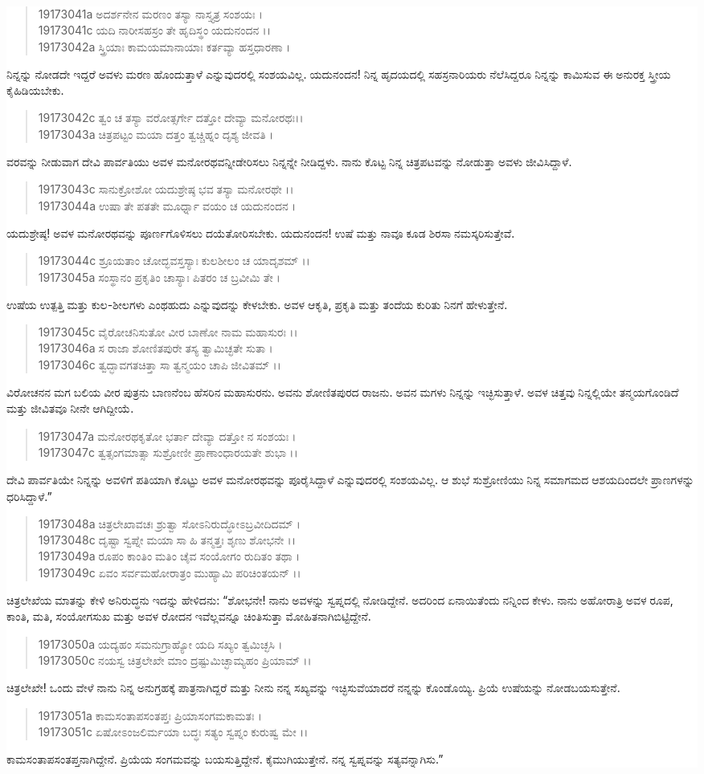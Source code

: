 >19173041a ಅದರ್ಶನೇನ ಮರಣಂ ತಸ್ಯಾ ನಾಸ್ತ್ಯತ್ರ ಸಂಶಯಃ ।  
19173041c ಯದಿ ನಾರೀಸಹಸ್ರಂ ತೇ ಹೃದಿಸ್ಥಂ ಯದುನಂದನ ।।  
19173042a ಸ್ತ್ರಿಯಾಃ ಕಾಮಯಮಾನಾಯಾಃ ಕರ್ತವ್ಯಾ ಹಸ್ತಧಾರಣಾ ।  
> 
ನಿನ್ನನ್ನು ನೋಡದೇ ಇದ್ದರೆ ಅವಳು ಮರಣ ಹೊಂದುತ್ತಾಳೆ ಎನ್ನುವುದರಲ್ಲಿ ಸಂಶಯವಿಲ್ಲ. ಯದುನಂದನ! ನಿನ್ನ ಹೃದಯದಲ್ಲಿ ಸಹಸ್ರನಾರಿಯರು ನೆಲೆಸಿದ್ದರೂ ನಿನ್ನನ್ನು ಕಾಮಿಸುವ ಈ ಅನುರಕ್ತ ಸ್ತ್ರೀಯ ಕೈಹಿಡಿಯಬೇಕು.

>19173042c ತ್ವಂ ಚ ತಸ್ಯಾ ವರೋತ್ಸರ್ಗೇ ದತ್ತೋ ದೇವ್ಯಾ ಮನೋರಥಃ।।  
19173043a ಚಿತ್ರಪಟ್ಟಂ ಮಯಾ ದತ್ತಂ ತ್ವಚ್ಚಿಹ್ನಂ ದೃಶ್ಯ ಜೀವತಿ ।  
> 
ವರವನ್ನು ನೀಡುವಾಗ ದೇವಿ ಪಾರ್ವತಿಯು ಅವಳ ಮನೋರಥವನ್ನೀಡೇರಿಸಲು ನಿನ್ನನ್ನೇ ನೀಡಿದ್ದಳು. ನಾನು ಕೊಟ್ಟ ನಿನ್ನ ಚಿತ್ರಪಟವನ್ನು ನೋಡುತ್ತಾ ಅವಳು ಜೀವಿಸಿದ್ದಾಳೆ.

>19173043c ಸಾನುಕ್ರೋಶೋ ಯದುಶ್ರೇಷ್ಠ ಭವ ತಸ್ಯಾ ಮನೋರಥೇ ।।  
19173044a ಉಷಾ ತೇ ಪತತೇ ಮೂರ್ಧ್ನಾ ವಯಂ ಚ ಯದುನಂದನ ।  
> 
ಯದುಶ್ರೇಷ್ಠ! ಅವಳ ಮನೋರಥವನ್ನು ಪೂರ್ಣಗೊಳಿಸಲು ದಯೆತೋರಿಸಬೇಕು. ಯದುನಂದನ! ಉಷೆ ಮತ್ತು ನಾವೂ ಕೂಡ ಶಿರಸಾ ನಮಸ್ಕರಿಸುತ್ತೇವೆ.

>19173044c ಶ್ರೂಯತಾಂ ಚೋದ್ಭವಸ್ತಸ್ಯಾಃ ಕುಲಶೀಲಂ ಚ ಯಾದೃಶಮ್ ।।  
19173045a ಸಂಸ್ಥಾನಂ ಪ್ರಕೃತಿಂ ಚಾಸ್ಯಾಃ ಪಿತರಂ ಚ ಬ್ರವೀಮಿ ತೇ ।  
> 
ಉಷೆಯ ಉತ್ಪತ್ತಿ ಮತ್ತು ಕುಲ-ಶೀಲಗಳು ಎಂಥಹುದು ಎನ್ನುವುದನ್ನು ಕೇಳಬೇಕು. ಅವಳ ಆಕೃತಿ, ಪ್ರಕೃತಿ ಮತ್ತು ತಂದೆಯ ಕುರಿತು ನಿನಗೆ ಹೇಳುತ್ತೇನೆ.

>19173045c ವೈರೋಚನಿಸುತೋ ವೀರ ಬಾಣೋ ನಾಮ ಮಹಾಸುರಃ ।।  
19173046a ಸ ರಾಜಾ ಶೋಣಿತಪುರೇ ತಸ್ಯ ತ್ವಾಮಿಚ್ಛತೇ ಸುತಾ ।  
19173046c ತ್ವದ್ಭಾವಗತಚಿತ್ತಾ ಸಾ ತ್ವನ್ಮಯಂ ಚಾಪಿ ಜೀವಿತಮ್ ।।  
> 
ವಿರೋಚನನ ಮಗ ಬಲಿಯ ವೀರ ಪುತ್ರನು ಬಾಣನೆಂಬ ಹೆಸರಿನ ಮಹಾಸುರನು. ಅವನು ಶೋಣಿತಪುರದ ರಾಜನು. ಅವನ ಮಗಳು ನಿನ್ನನ್ನು ಇಚ್ಛಿಸುತ್ತಾಳೆ. ಅವಳ ಚಿತ್ತವು ನಿನ್ನಲ್ಲಿಯೇ ತನ್ಮಯಗೊಂಡಿದೆ ಮತ್ತು ಜೀವಿತವೂ ನೀನೇ ಆಗಿದ್ದೀಯೆ.

>19173047a ಮನೋರಥಕೃತೋ ಭರ್ತಾ ದೇವ್ಯಾ ದತ್ತೋ ನ ಸಂಶಯಃ ।  
19173047c ತ್ವತ್ಸಂಗಮಾತ್ಸಾ ಸುಶ್ರೋಣೀ ಪ್ರಾಣಾಂಧಾರಯತೇ ಶುಭಾ ।।  
> 
ದೇವಿ ಪಾರ್ವತಿಯೇ ನಿನ್ನನ್ನು ಅವಳಿಗೆ ಪತಿಯಾಗಿ ಕೊಟ್ಟು ಅವಳ ಮನೋರಥವನ್ನು ಪೂರೈಸಿದ್ದಾಳೆ ಎನ್ನುವುದರಲ್ಲಿ ಸಂಶಯವಿಲ್ಲ. ಆ ಶುಭೆ ಸುಶ್ರೋಣಿಯು ನಿನ್ನ ಸಮಾಗಮದ ಆಶಯದಿಂದಲೇ ಪ್ರಾಣಗಳನ್ನು ಧರಿಸಿದ್ದಾಳೆ.”

>19173048a ಚಿತ್ರಲೇಖಾವಚಃ ಶ್ರುತ್ವಾ ಸೋಽನಿರುದ್ಧೋಽಬ್ರವೀದಿದಮ್ ।  
19173048c ದೃಷ್ಟಾ ಸ್ವಪ್ನೇ ಮಯಾ ಸಾ ಹಿ ತನ್ಮತ್ತಃ ಶೃಣು ಶೋಭನೇ ।।  
19173049a ರೂಪಂ ಕಾಂತಿಂ ಮತಿಂ ಚೈವ ಸಂಯೋಗಂ ರುದಿತಂ ತಥಾ ।  
19173049c ಏವಂ ಸರ್ವಮಹೋರಾತ್ರಂ ಮುಹ್ಯಾಮಿ ಪರಿಚಿಂತಯನ್ ।।  
> 
ಚಿತ್ರಲೇಖೆಯ ಮಾತನ್ನು ಕೇಳಿ ಅನಿರುದ್ಧನು ಇದನ್ನು ಹೇಳಿದನು: “ಶೋಭನೇ! ನಾನು ಅವಳನ್ನು ಸ್ವಪ್ನದಲ್ಲಿ ನೋಡಿದ್ದೇನೆ. ಅದರಿಂದ ಏನಾಯಿತೆಂದು ನನ್ನಿಂದ ಕೇಳು. ನಾನು ಅಹೋರಾತ್ರಿ ಅವಳ ರೂಪ, ಕಾಂತಿ, ಮತಿ, ಸಂಯೋಗಸುಖ ಮತ್ತು ಅವಳ ರೋದನ ಇವೆಲ್ಲವನ್ನೂ ಚಿಂತಿಸುತ್ತಾ ಮೋಹಿತನಾಗಿಬಿಟ್ಟಿದ್ದೇನೆ.

>19173050a ಯದ್ಯಹಂ ಸಮನುಗ್ರಾಹ್ಯೋ ಯದಿ ಸಖ್ಯಂ ತ್ವಮಿಚ್ಛಸಿ ।  
19173050c ನಯಸ್ವ ಚಿತ್ರಲೇಖೇ ಮಾಂ ದ್ರಷ್ಟುಮಿಚ್ಛಾಮ್ಯಹಂ ಪ್ರಿಯಾಮ್ ।।  
> 
ಚಿತ್ರಲೇಖೇ! ಒಂದು ವೇಳೆ ನಾನು ನಿನ್ನ ಅನುಗ್ರಹಕ್ಕೆ ಪಾತ್ರನಾಗಿದ್ದರೆ ಮತ್ತು ನೀನು ನನ್ನ ಸಖ್ಯವನ್ನು ಇಚ್ಛಿಸುವೆಯಾದರೆ ನನ್ನನ್ನು ಕೊಂಡೊಯ್ಯಿ. ಪ್ರಿಯೆ ಉಷೆಯನ್ನು ನೋಡಬಯಸುತ್ತೇನೆ.

>19173051a ಕಾಮಸಂತಾಪಸಂತಪ್ತಃ ಪ್ರಿಯಾಸಂಗಮಕಾಮತಃ ।  
19173051c ಏಷೋಽಂಜಲಿರ್ಮಯಾ ಬದ್ಧಃ ಸತ್ಯಂ ಸ್ವಪ್ನಂ ಕುರುಷ್ವ ಮೇ ।।  
> 
ಕಾಮಸಂತಾಪಸಂತಪ್ತನಾಗಿದ್ದೇನೆ. ಪ್ರಿಯೆಯ ಸಂಗಮವನ್ನು ಬಯಸುತ್ತಿದ್ದೇನೆ. ಕೈಮುಗಿಯುತ್ತೇನೆ. ನನ್ನ ಸ್ವಪ್ನವನ್ನು ಸತ್ಯವನ್ನಾಗಿಸು.”
